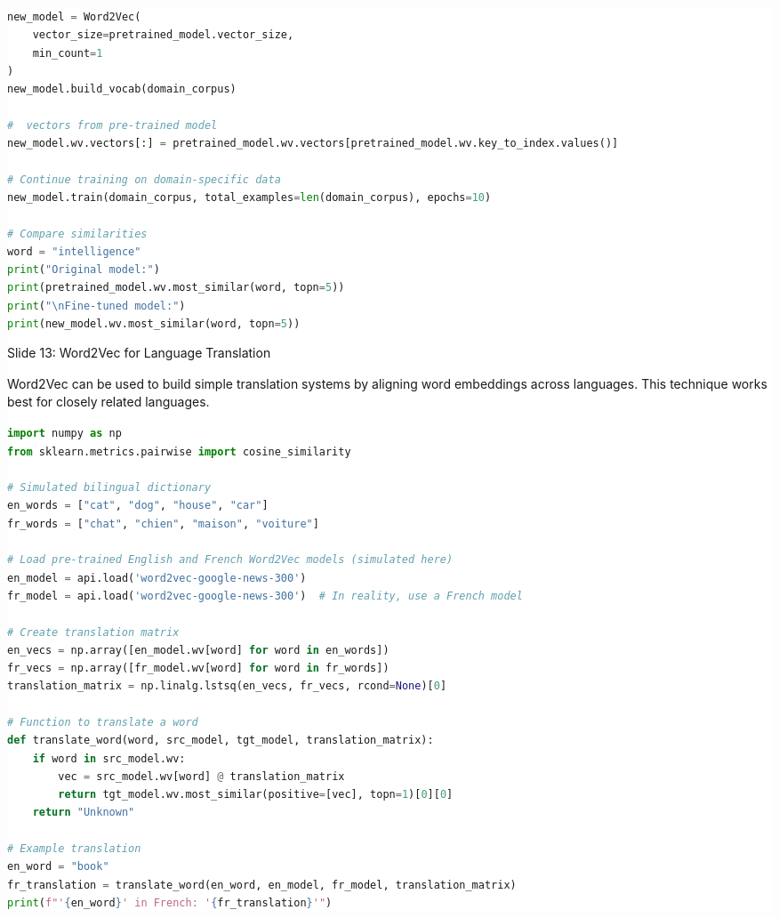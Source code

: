 ```python
new_model = Word2Vec(
    vector_size=pretrained_model.vector_size,
    min_count=1
)
new_model.build_vocab(domain_corpus)

#  vectors from pre-trained model
new_model.wv.vectors[:] = pretrained_model.wv.vectors[pretrained_model.wv.key_to_index.values()]

# Continue training on domain-specific data
new_model.train(domain_corpus, total_examples=len(domain_corpus), epochs=10)

# Compare similarities
word = "intelligence"
print("Original model:")
print(pretrained_model.wv.most_similar(word, topn=5))
print("\nFine-tuned model:")
print(new_model.wv.most_similar(word, topn=5))
```

Slide 13: Word2Vec for Language Translation

Word2Vec can be used to build simple translation systems by aligning word embeddings across languages. This technique works best for closely related languages.

```python
import numpy as np
from sklearn.metrics.pairwise import cosine_similarity

# Simulated bilingual dictionary
en_words = ["cat", "dog", "house", "car"]
fr_words = ["chat", "chien", "maison", "voiture"]

# Load pre-trained English and French Word2Vec models (simulated here)
en_model = api.load('word2vec-google-news-300')
fr_model = api.load('word2vec-google-news-300')  # In reality, use a French model

# Create translation matrix
en_vecs = np.array([en_model.wv[word] for word in en_words])
fr_vecs = np.array([fr_model.wv[word] for word in fr_words])
translation_matrix = np.linalg.lstsq(en_vecs, fr_vecs, rcond=None)[0]

# Function to translate a word
def translate_word(word, src_model, tgt_model, translation_matrix):
    if word in src_model.wv:
        vec = src_model.wv[word] @ translation_matrix
        return tgt_model.wv.most_similar(positive=[vec], topn=1)[0][0]
    return "Unknown"

# Example translation
en_word = "book"
fr_translation = translate_word(en_word, en_model, fr_model, translation_matrix)
print(f"'{en_word}' in French: '{fr_translation}'")
```
